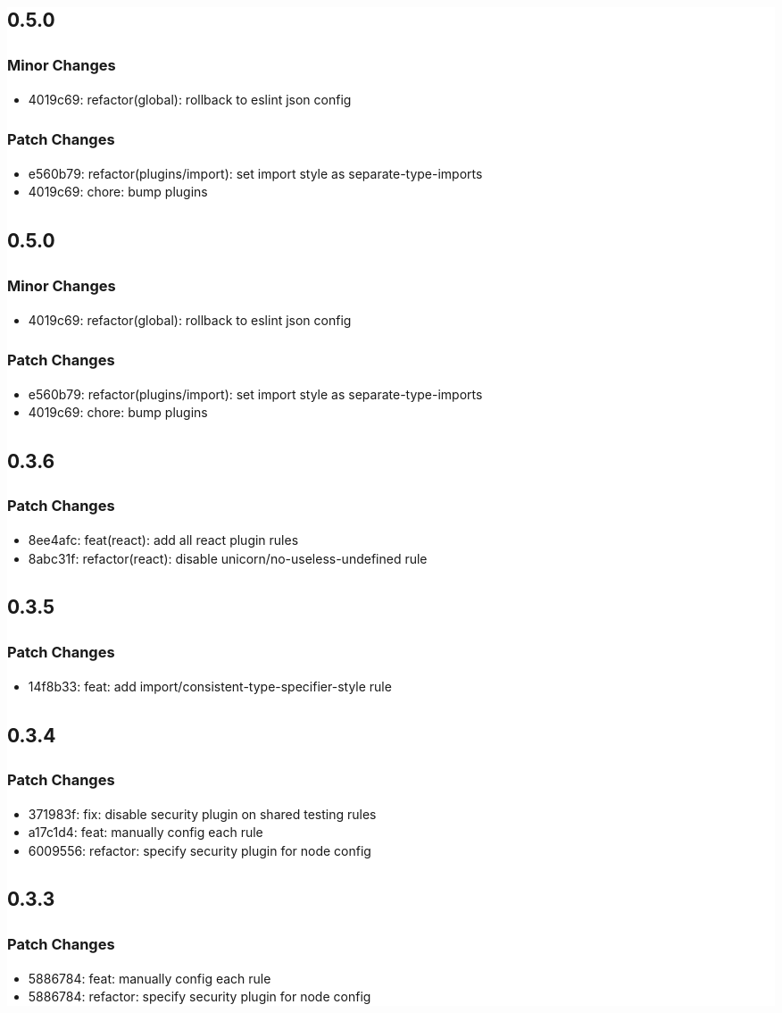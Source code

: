 ## 0.5.0

### Minor Changes

- 4019c69: refactor(global): rollback to eslint json config

### Patch Changes

- e560b79: refactor(plugins/import): set import style as separate-type-imports
- 4019c69: chore: bump plugins

## 0.5.0

### Minor Changes

- 4019c69: refactor(global): rollback to eslint json config

### Patch Changes

- e560b79: refactor(plugins/import): set import style as separate-type-imports
- 4019c69: chore: bump plugins

## 0.3.6

### Patch Changes

- 8ee4afc: feat(react): add all react plugin rules
- 8abc31f: refactor(react): disable unicorn/no-useless-undefined rule

## 0.3.5

### Patch Changes

- 14f8b33: feat: add import/consistent-type-specifier-style rule

## 0.3.4

### Patch Changes

- 371983f: fix: disable security plugin on shared testing rules
- a17c1d4: feat: manually config each rule
- 6009556: refactor: specify security plugin for node config

## 0.3.3

### Patch Changes

- 5886784: feat: manually config each rule
- 5886784: refactor: specify security plugin for node config
